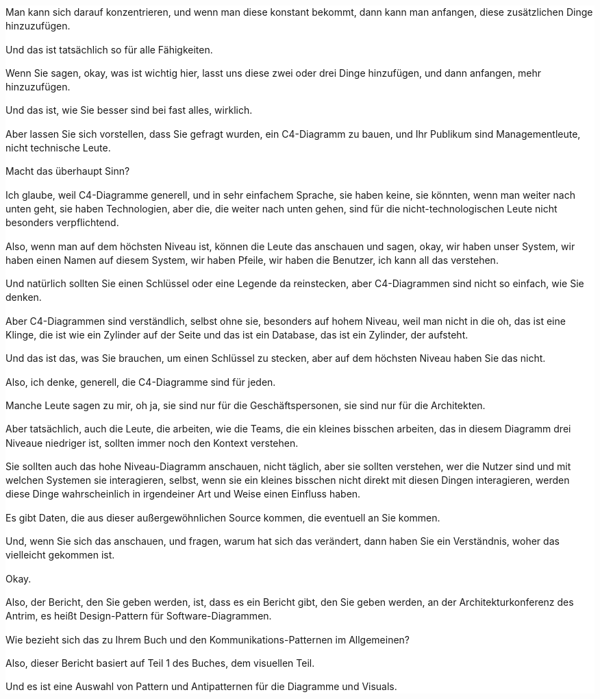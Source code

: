 Man kann sich darauf konzentrieren, und wenn man diese konstant bekommt, dann kann man anfangen, diese zusätzlichen Dinge hinzuzufügen.

Und das ist tatsächlich so für alle Fähigkeiten.

Wenn Sie sagen, okay, was ist wichtig hier, lasst uns diese zwei oder drei Dinge hinzufügen, und dann anfangen, mehr hinzuzufügen.

Und das ist, wie Sie besser sind bei fast alles, wirklich.

Aber lassen Sie sich vorstellen, dass Sie gefragt wurden, ein C4-Diagramm zu bauen, und Ihr Publikum sind Managementleute, nicht technische Leute.

Macht das überhaupt Sinn?

Ich glaube, weil C4-Diagramme generell, und in sehr einfachem Sprache, sie haben keine, sie könnten, wenn man weiter nach unten geht, sie haben Technologien, aber die, die weiter nach unten gehen, sind für die nicht-technologischen Leute nicht besonders verpflichtend.

Also, wenn man auf dem höchsten Niveau ist, können die Leute das anschauen und sagen, okay, wir haben unser System, wir haben einen Namen auf diesem System, wir haben Pfeile, wir haben die Benutzer, ich kann all das verstehen.

Und natürlich sollten Sie einen Schlüssel oder eine Legende da reinstecken, aber C4-Diagrammen sind nicht so einfach, wie Sie denken.

Aber C4-Diagrammen sind verständlich, selbst ohne sie, besonders auf hohem Niveau, weil man nicht in die oh, das ist eine Klinge, die ist wie ein Zylinder auf der Seite und das ist ein Database, das ist ein Zylinder, der aufsteht.

Und das ist das, was Sie brauchen, um einen Schlüssel zu stecken, aber auf dem höchsten Niveau haben Sie das nicht.

Also, ich denke, generell, die C4-Diagramme sind für jeden.

Manche Leute sagen zu mir, oh ja, sie sind nur für die Geschäftspersonen, sie sind nur für die Architekten.

Aber tatsächlich, auch die Leute, die arbeiten, wie die Teams, die ein kleines bisschen arbeiten, das in diesem Diagramm drei Niveaue niedriger ist, sollten immer noch den Kontext verstehen.

Sie sollten auch das hohe Niveau-Diagramm anschauen, nicht täglich, aber sie sollten verstehen, wer die Nutzer sind und mit welchen Systemen sie interagieren, selbst, wenn sie ein kleines bisschen nicht direkt mit diesen Dingen interagieren, werden diese Dinge wahrscheinlich in irgendeiner Art und Weise einen Einfluss haben.

Es gibt Daten, die aus dieser außergewöhnlichen Source kommen, die eventuell an Sie kommen.

Und, wenn Sie sich das anschauen, und fragen, warum hat sich das verändert, dann haben Sie ein Verständnis, woher das vielleicht gekommen ist.

Okay.

Also, der Bericht, den Sie geben werden, ist, dass es ein Bericht gibt, den Sie geben werden, an der Architekturkonferenz des Antrim, es heißt Design-Pattern für Software-Diagrammen.

Wie bezieht sich das zu Ihrem Buch und den Kommunikations-Patternen im Allgemeinen?

Also, dieser Bericht basiert auf Teil 1 des Buches, dem visuellen Teil.

Und es ist eine Auswahl von Pattern und Antipatternen für die Diagramme und Visuals.
